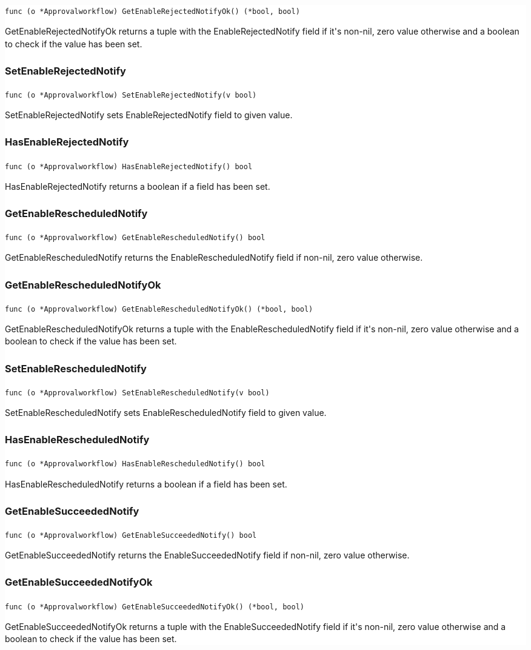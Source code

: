 `func (o *Approvalworkflow) GetEnableRejectedNotifyOk() (*bool, bool)`

GetEnableRejectedNotifyOk returns a tuple with the EnableRejectedNotify field if it's non-nil, zero value otherwise
and a boolean to check if the value has been set.

### SetEnableRejectedNotify

`func (o *Approvalworkflow) SetEnableRejectedNotify(v bool)`

SetEnableRejectedNotify sets EnableRejectedNotify field to given value.

### HasEnableRejectedNotify

`func (o *Approvalworkflow) HasEnableRejectedNotify() bool`

HasEnableRejectedNotify returns a boolean if a field has been set.

### GetEnableRescheduledNotify

`func (o *Approvalworkflow) GetEnableRescheduledNotify() bool`

GetEnableRescheduledNotify returns the EnableRescheduledNotify field if non-nil, zero value otherwise.

### GetEnableRescheduledNotifyOk

`func (o *Approvalworkflow) GetEnableRescheduledNotifyOk() (*bool, bool)`

GetEnableRescheduledNotifyOk returns a tuple with the EnableRescheduledNotify field if it's non-nil, zero value otherwise
and a boolean to check if the value has been set.

### SetEnableRescheduledNotify

`func (o *Approvalworkflow) SetEnableRescheduledNotify(v bool)`

SetEnableRescheduledNotify sets EnableRescheduledNotify field to given value.

### HasEnableRescheduledNotify

`func (o *Approvalworkflow) HasEnableRescheduledNotify() bool`

HasEnableRescheduledNotify returns a boolean if a field has been set.

### GetEnableSucceededNotify

`func (o *Approvalworkflow) GetEnableSucceededNotify() bool`

GetEnableSucceededNotify returns the EnableSucceededNotify field if non-nil, zero value otherwise.

### GetEnableSucceededNotifyOk

`func (o *Approvalworkflow) GetEnableSucceededNotifyOk() (*bool, bool)`

GetEnableSucceededNotifyOk returns a tuple with the EnableSucceededNotify field if it's non-nil, zero value otherwise
and a boolean to check if the value has been set.

